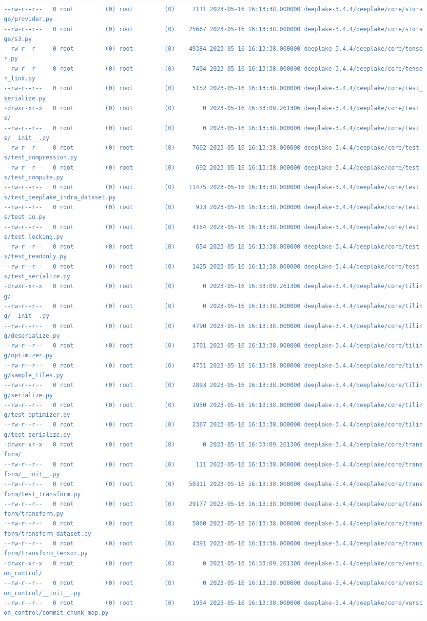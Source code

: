 ```diff
--rw-r--r--   0 root         (0) root         (0)     7111 2023-05-16 16:13:38.000000 deeplake-3.4.4/deeplake/core/storage/provider.py
--rw-r--r--   0 root         (0) root         (0)    25667 2023-05-16 16:13:38.000000 deeplake-3.4.4/deeplake/core/storage/s3.py
--rw-r--r--   0 root         (0) root         (0)    49384 2023-05-16 16:13:38.000000 deeplake-3.4.4/deeplake/core/tensor.py
--rw-r--r--   0 root         (0) root         (0)     7404 2023-05-16 16:13:38.000000 deeplake-3.4.4/deeplake/core/tensor_link.py
--rw-r--r--   0 root         (0) root         (0)     5152 2023-05-16 16:13:38.000000 deeplake-3.4.4/deeplake/core/test_serialize.py
-drwxr-xr-x   0 root         (0) root         (0)        0 2023-05-16 16:33:09.261306 deeplake-3.4.4/deeplake/core/tests/
--rw-r--r--   0 root         (0) root         (0)        0 2023-05-16 16:13:38.000000 deeplake-3.4.4/deeplake/core/tests/__init__.py
--rw-r--r--   0 root         (0) root         (0)     7602 2023-05-16 16:13:38.000000 deeplake-3.4.4/deeplake/core/tests/test_compression.py
--rw-r--r--   0 root         (0) root         (0)      692 2023-05-16 16:13:38.000000 deeplake-3.4.4/deeplake/core/tests/test_compute.py
--rw-r--r--   0 root         (0) root         (0)    11475 2023-05-16 16:13:38.000000 deeplake-3.4.4/deeplake/core/tests/test_deeplake_indra_dataset.py
--rw-r--r--   0 root         (0) root         (0)      913 2023-05-16 16:13:38.000000 deeplake-3.4.4/deeplake/core/tests/test_io.py
--rw-r--r--   0 root         (0) root         (0)     4164 2023-05-16 16:13:38.000000 deeplake-3.4.4/deeplake/core/tests/test_locking.py
--rw-r--r--   0 root         (0) root         (0)      654 2023-05-16 16:13:38.000000 deeplake-3.4.4/deeplake/core/tests/test_readonly.py
--rw-r--r--   0 root         (0) root         (0)     1425 2023-05-16 16:13:38.000000 deeplake-3.4.4/deeplake/core/tests/test_serialize.py
-drwxr-xr-x   0 root         (0) root         (0)        0 2023-05-16 16:33:09.261306 deeplake-3.4.4/deeplake/core/tiling/
--rw-r--r--   0 root         (0) root         (0)        0 2023-05-16 16:13:38.000000 deeplake-3.4.4/deeplake/core/tiling/__init__.py
--rw-r--r--   0 root         (0) root         (0)     4790 2023-05-16 16:13:38.000000 deeplake-3.4.4/deeplake/core/tiling/deserialize.py
--rw-r--r--   0 root         (0) root         (0)     1701 2023-05-16 16:13:38.000000 deeplake-3.4.4/deeplake/core/tiling/optimizer.py
--rw-r--r--   0 root         (0) root         (0)     4731 2023-05-16 16:13:38.000000 deeplake-3.4.4/deeplake/core/tiling/sample_tiles.py
--rw-r--r--   0 root         (0) root         (0)     2893 2023-05-16 16:13:38.000000 deeplake-3.4.4/deeplake/core/tiling/serialize.py
--rw-r--r--   0 root         (0) root         (0)     1950 2023-05-16 16:13:38.000000 deeplake-3.4.4/deeplake/core/tiling/test_optimizer.py
--rw-r--r--   0 root         (0) root         (0)     2367 2023-05-16 16:13:38.000000 deeplake-3.4.4/deeplake/core/tiling/test_serialize.py
-drwxr-xr-x   0 root         (0) root         (0)        0 2023-05-16 16:33:09.261306 deeplake-3.4.4/deeplake/core/transform/
--rw-r--r--   0 root         (0) root         (0)      111 2023-05-16 16:13:38.000000 deeplake-3.4.4/deeplake/core/transform/__init__.py
--rw-r--r--   0 root         (0) root         (0)    50311 2023-05-16 16:13:38.000000 deeplake-3.4.4/deeplake/core/transform/test_transform.py
--rw-r--r--   0 root         (0) root         (0)    29177 2023-05-16 16:13:38.000000 deeplake-3.4.4/deeplake/core/transform/transform.py
--rw-r--r--   0 root         (0) root         (0)     5860 2023-05-16 16:13:38.000000 deeplake-3.4.4/deeplake/core/transform/transform_dataset.py
--rw-r--r--   0 root         (0) root         (0)     4391 2023-05-16 16:13:38.000000 deeplake-3.4.4/deeplake/core/transform/transform_tensor.py
-drwxr-xr-x   0 root         (0) root         (0)        0 2023-05-16 16:33:09.261306 deeplake-3.4.4/deeplake/core/version_control/
--rw-r--r--   0 root         (0) root         (0)        0 2023-05-16 16:13:38.000000 deeplake-3.4.4/deeplake/core/version_control/__init__.py
--rw-r--r--   0 root         (0) root         (0)     1954 2023-05-16 16:13:38.000000 deeplake-3.4.4/deeplake/core/version_control/commit_chunk_map.py
```